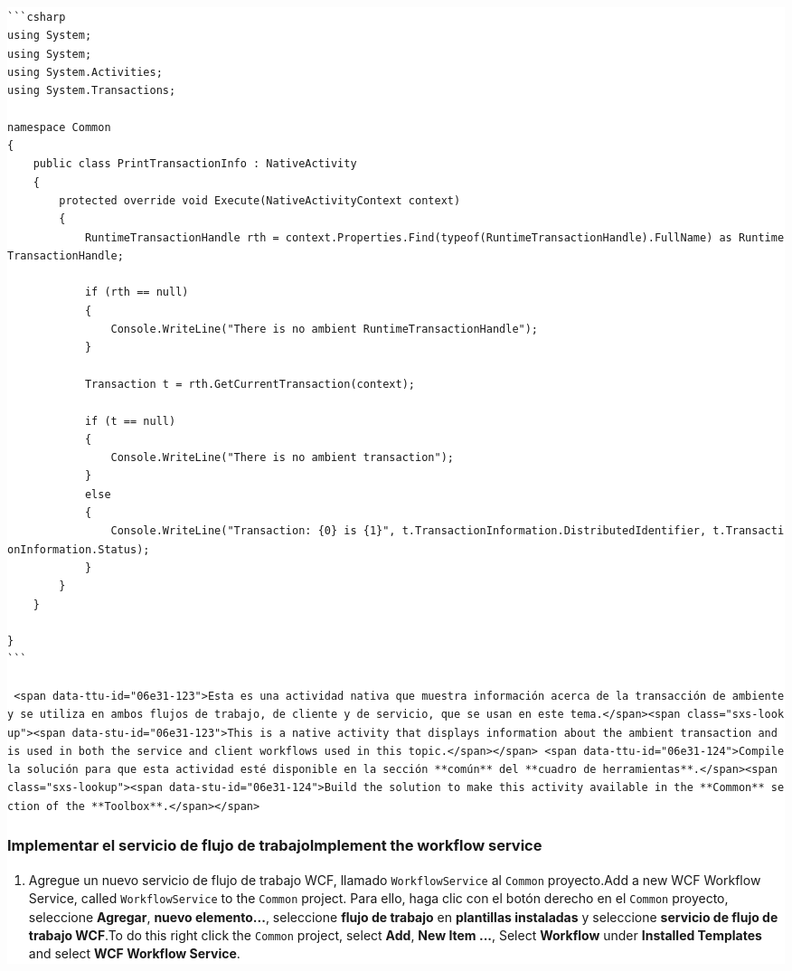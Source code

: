     ```csharp
    using System;  
    using System;  
    using System.Activities;  
    using System.Transactions;  
  
    namespace Common  
    {  
        public class PrintTransactionInfo : NativeActivity  
        {  
            protected override void Execute(NativeActivityContext context)  
            {  
                RuntimeTransactionHandle rth = context.Properties.Find(typeof(RuntimeTransactionHandle).FullName) as RuntimeTransactionHandle;  
  
                if (rth == null)  
                {  
                    Console.WriteLine("There is no ambient RuntimeTransactionHandle");  
                }  
  
                Transaction t = rth.GetCurrentTransaction(context);  
  
                if (t == null)  
                {  
                    Console.WriteLine("There is no ambient transaction");  
                }  
                else  
                {  
                    Console.WriteLine("Transaction: {0} is {1}", t.TransactionInformation.DistributedIdentifier, t.TransactionInformation.Status);  
                }  
            }  
        }  
  
    }  
    ```  
  
     <span data-ttu-id="06e31-123">Esta es una actividad nativa que muestra información acerca de la transacción de ambiente y se utiliza en ambos flujos de trabajo, de cliente y de servicio, que se usan en este tema.</span><span class="sxs-lookup"><span data-stu-id="06e31-123">This is a native activity that displays information about the ambient transaction and is used in both the service and client workflows used in this topic.</span></span> <span data-ttu-id="06e31-124">Compile la solución para que esta actividad esté disponible en la sección **común** del **cuadro de herramientas**.</span><span class="sxs-lookup"><span data-stu-id="06e31-124">Build the solution to make this activity available in the **Common** section of the **Toolbox**.</span></span>  
  
### <a name="implement-the-workflow-service"></a><span data-ttu-id="06e31-125">Implementar el servicio de flujo de trabajo</span><span class="sxs-lookup"><span data-stu-id="06e31-125">Implement the workflow service</span></span>  
  
1. <span data-ttu-id="06e31-126">Agregue un nuevo servicio de flujo de trabajo WCF, llamado `WorkflowService` al `Common` proyecto.</span><span class="sxs-lookup"><span data-stu-id="06e31-126">Add a new WCF Workflow Service, called `WorkflowService` to the `Common` project.</span></span> <span data-ttu-id="06e31-127">Para ello, haga clic con el botón derecho en el `Common` proyecto, seleccione **Agregar**, **nuevo elemento...**, seleccione **flujo de trabajo** en **plantillas instaladas** y seleccione **servicio de flujo de trabajo WCF**.</span><span class="sxs-lookup"><span data-stu-id="06e31-127">To do this right click the `Common` project, select **Add**, **New Item ...**, Select **Workflow** under **Installed Templates** and select **WCF Workflow Service**.</span></span>  
  